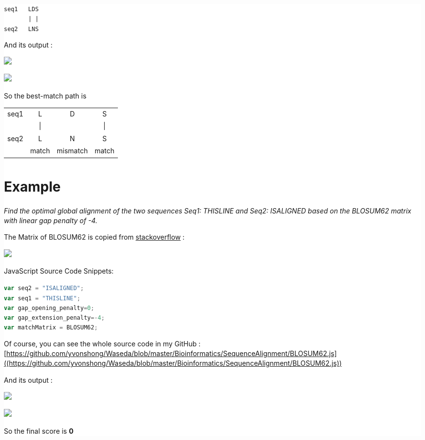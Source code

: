 ```
seq1   LDS
       | |
seq2   LNS
```

And its output :

![](../../static/image/bioinformatics/result2.7.jpg)

![](../../static/image/bioinformatics/result2.9.jpg)

So the best-match path is 

|       |       |          |       |
| :---: | :---: | :------: | :---: |
| seq1  |   L   |    D     |   S   |
|       |  \|   |          |  \|   |
| seq2  |   L   |    N     |   S   |
|       | match | mismatch | match |

# Example
*Find the optimal global alignment of the two sequences Seq1: THISLINE and Seq2: ISALIGNED based on the BLOSUM62 matrix with linear gap penalty of -4.*

The Matrix of BLOSUM62 is copied from [stackoverflow](http://stackoverflow.com/questions/38647306/blosum62-or-45-scoring-in-javascript) :

![](../../static/image/bioinformatics/BLOSUM62.jpg)

JavaScript Source Code Snippets:
```JavaScript
var seq2 = "ISALIGNED";
var seq1 = "THISLINE";
var gap_opening_penalty=0;
var gap_extension_penalty=-4;
var matchMatrix = BLOSUM62;
```

Of course, you can see the whole source code in my GitHub : [https://github.com/yvonshong/Waseda/blob/master/Bioinformatics/SequenceAlignment/BLOSUM62.js]((https://github.com/yvonshong/Waseda/blob/master/Bioinformatics/SequenceAlignment/BLOSUM62.js))

And its output :

![](../../static/image/bioinformatics/result3.jpg)

![](../../static/image/bioinformatics/result3.5.j)

So the final score is **0**

